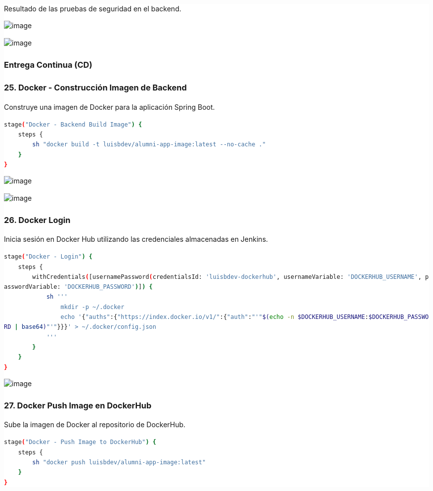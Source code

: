 Resultado de las pruebas de seguridad en el backend.

![image](https://github.com/user-attachments/assets/19a9bf31-54fa-4bee-8a16-f07bf889206b)

![image](https://github.com/user-attachments/assets/b5765fd9-4be0-47b0-b66f-68ed2ad54e91)

### Entrega Continua (CD)

### 25. **Docker - Construcción Imagen de Backend**

Construye una imagen de Docker para la aplicación Spring Boot.

```bash
stage("Docker - Backend Build Image") {
    steps {
        sh "docker build -t luisbdev/alumni-app-image:latest --no-cache ."
    }
}
```

![image](https://github.com/user-attachments/assets/8125b0bd-e16f-428b-871a-7a10d89c655e)

![image](https://github.com/user-attachments/assets/00b44c4f-7603-4eb3-b680-cafef15141c6)

### 26. **Docker Login**

Inicia sesión en Docker Hub utilizando las credenciales almacenadas en Jenkins.

```bash
stage("Docker - Login") {
    steps {
        withCredentials([usernamePassword(credentialsId: 'luisbdev-dockerhub', usernameVariable: 'DOCKERHUB_USERNAME', passwordVariable: 'DOCKERHUB_PASSWORD')]) {
            sh '''
                mkdir -p ~/.docker
                echo '{"auths":{"https://index.docker.io/v1/":{"auth":"'"$(echo -n $DOCKERHUB_USERNAME:$DOCKERHUB_PASSWORD | base64)"'"}}}' > ~/.docker/config.json
            '''
        }
    }
}
```

![image](https://github.com/user-attachments/assets/e618b72a-eebc-4e7d-a7aa-d478e07f7e11)

### 27. **Docker Push Image en DockerHub**

Sube la imagen de Docker al repositorio de DockerHub.

```bash
stage("Docker - Push Image to DockerHub") {
    steps {
        sh "docker push luisbdev/alumni-app-image:latest"
    }
}
```
